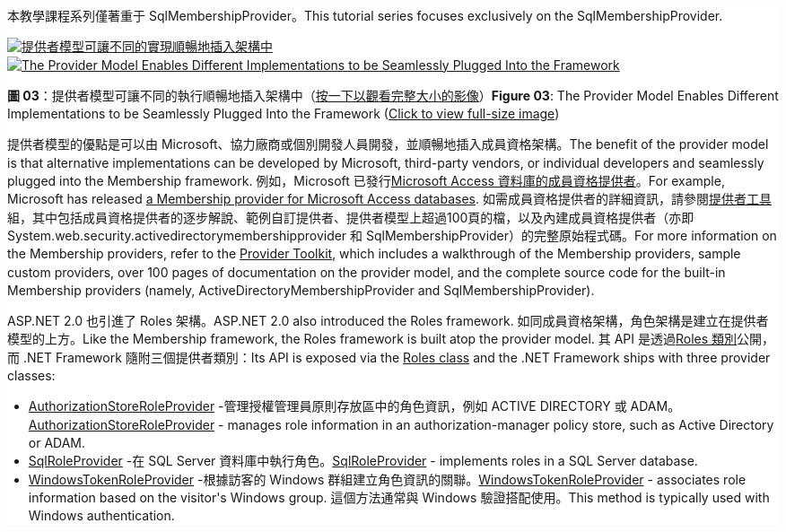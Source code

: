 <span data-ttu-id="cb66d-245">本教學課程系列僅著重于 SqlMembershipProvider。</span><span class="sxs-lookup"><span data-stu-id="cb66d-245">This tutorial series focuses exclusively on the SqlMembershipProvider.</span></span>

<span data-ttu-id="cb66d-246">[![提供者模型可讓不同的實現順暢地插入架構中](security-basics-and-asp-net-support-vb/_static/image4.png)](security-basics-and-asp-net-support-vb/_static/image3.png)</span><span class="sxs-lookup"><span data-stu-id="cb66d-246">[![The Provider Model Enables Different Implementations to be Seamlessly Plugged Into the Framework](security-basics-and-asp-net-support-vb/_static/image4.png)](security-basics-and-asp-net-support-vb/_static/image3.png)</span></span>

<span data-ttu-id="cb66d-247">**圖 03**：提供者模型可讓不同的執行順暢地插入架構中（[按一下以觀看完整大小的影像](security-basics-and-asp-net-support-vb/_static/image5.png)）</span><span class="sxs-lookup"><span data-stu-id="cb66d-247">**Figure 03**: The Provider Model Enables Different Implementations to be Seamlessly Plugged Into the Framework ([Click to view full-size image](security-basics-and-asp-net-support-vb/_static/image5.png))</span></span>

<span data-ttu-id="cb66d-248">提供者模型的優點是可以由 Microsoft、協力廠商或個別開發人員開發，並順暢地插入成員資格架構。</span><span class="sxs-lookup"><span data-stu-id="cb66d-248">The benefit of the provider model is that alternative implementations can be developed by Microsoft, third-party vendors, or individual developers and seamlessly plugged into the Membership framework.</span></span> <span data-ttu-id="cb66d-249">例如，Microsoft 已發行[Microsoft Access 資料庫的成員資格提供者](https://download.microsoft.com/download/5/5/b/55bc291f-4316-4fd7-9269-dbf9edbaada8/sampleaccessproviders.vsi)。</span><span class="sxs-lookup"><span data-stu-id="cb66d-249">For example, Microsoft has released [a Membership provider for Microsoft Access databases](https://download.microsoft.com/download/5/5/b/55bc291f-4316-4fd7-9269-dbf9edbaada8/sampleaccessproviders.vsi).</span></span> <span data-ttu-id="cb66d-250">如需成員資格提供者的詳細資訊，請參閱[提供者工具](https://msdn.microsoft.com/asp.net/aa336558.aspx)組，其中包括成員資格提供者的逐步解說、範例自訂提供者、提供者模型上超過100頁的檔，以及內建成員資格提供者（亦即 System.web.security.activedirectorymembershipprovider 和 SqlMembershipProvider）的完整原始程式碼。</span><span class="sxs-lookup"><span data-stu-id="cb66d-250">For more information on the Membership providers, refer to the [Provider Toolkit](https://msdn.microsoft.com/asp.net/aa336558.aspx), which includes a walkthrough of the Membership providers, sample custom providers, over 100 pages of documentation on the provider model, and the complete source code for the built-in Membership providers (namely, ActiveDirectoryMembershipProvider and SqlMembershipProvider).</span></span>

<span data-ttu-id="cb66d-251">ASP.NET 2.0 也引進了 Roles 架構。</span><span class="sxs-lookup"><span data-stu-id="cb66d-251">ASP.NET 2.0 also introduced the Roles framework.</span></span> <span data-ttu-id="cb66d-252">如同成員資格架構，角色架構是建立在提供者模型的上方。</span><span class="sxs-lookup"><span data-stu-id="cb66d-252">Like the Membership framework, the Roles framework is built atop the provider model.</span></span> <span data-ttu-id="cb66d-253">其 API 是透過[Roles 類別](https://msdn.microsoft.com/library/system.web.security.roles.aspx)公開，而 .NET Framework 隨附三個提供者類別：</span><span class="sxs-lookup"><span data-stu-id="cb66d-253">Its API is exposed via the [Roles class](https://msdn.microsoft.com/library/system.web.security.roles.aspx) and the .NET Framework ships with three provider classes:</span></span>

- <span data-ttu-id="cb66d-254">[AuthorizationStoreRoleProvider](https://msdn.microsoft.com/library/system.web.security.authorizationstoreroleprovider.aspx) -管理授權管理員原則存放區中的角色資訊，例如 ACTIVE DIRECTORY 或 ADAM。</span><span class="sxs-lookup"><span data-stu-id="cb66d-254">[AuthorizationStoreRoleProvider](https://msdn.microsoft.com/library/system.web.security.authorizationstoreroleprovider.aspx) - manages role information in an authorization-manager policy store, such as Active Directory or ADAM.</span></span>
- <span data-ttu-id="cb66d-255">[SqlRoleProvider](https://msdn.microsoft.com/library/system.web.security.sqlroleprovider.aspx) -在 SQL Server 資料庫中執行角色。</span><span class="sxs-lookup"><span data-stu-id="cb66d-255">[SqlRoleProvider](https://msdn.microsoft.com/library/system.web.security.sqlroleprovider.aspx) - implements roles in a SQL Server database.</span></span>
- <span data-ttu-id="cb66d-256">[WindowsTokenRoleProvider](https://msdn.microsoft.com/library/system.web.security.windowstokenroleprovider.aspx) -根據訪客的 Windows 群組建立角色資訊的關聯。</span><span class="sxs-lookup"><span data-stu-id="cb66d-256">[WindowsTokenRoleProvider](https://msdn.microsoft.com/library/system.web.security.windowstokenroleprovider.aspx) - associates role information based on the visitor's Windows group.</span></span> <span data-ttu-id="cb66d-257">這個方法通常與 Windows 驗證搭配使用。</span><span class="sxs-lookup"><span data-stu-id="cb66d-257">This method is typically used with Windows authentication.</span></span>
